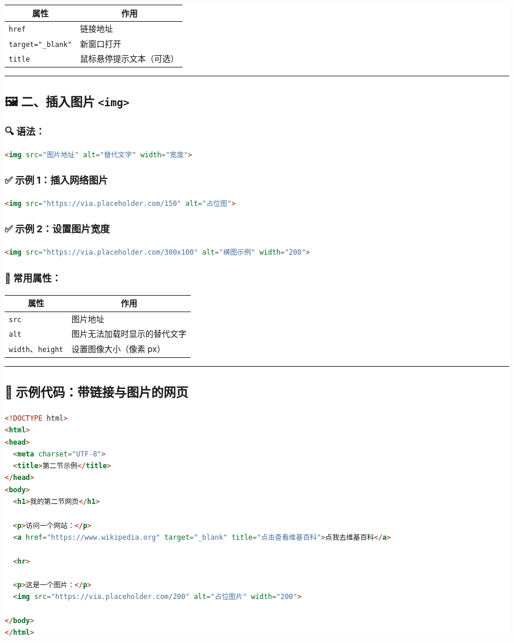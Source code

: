 | 属性              | 作用                     |
| ----------------- | ------------------------ |
| `href`            | 链接地址                 |
| `target="_blank"` | 新窗口打开               |
| `title`           | 鼠标悬停提示文本（可选） |

------

## 🖼️ 二、插入图片 `<img>`

### 🔍 语法：

```html
<img src="图片地址" alt="替代文字" width="宽度">
```

### ✅ 示例 1：插入网络图片

```html
<img src="https://via.placeholder.com/150" alt="占位图">
```

### ✅ 示例 2：设置图片宽度

```html
<img src="https://via.placeholder.com/300x100" alt="横图示例" width="200">
```

### 🔎 常用属性：

| 属性              | 作用                         |
| ----------------- | ---------------------------- |
| `src`             | 图片地址                     |
| `alt`             | 图片无法加载时显示的替代文字 |
| `width`、`height` | 设置图像大小（像素 px）      |

------

## 🧪 示例代码：带链接与图片的网页

```html
<!DOCTYPE html>
<html>
<head>
  <meta charset="UTF-8">
  <title>第二节示例</title>
</head>
<body>
  <h1>我的第二节网页</h1>

  <p>访问一个网站：</p>
  <a href="https://www.wikipedia.org" target="_blank" title="点击查看维基百科">点我去维基百科</a>

  <hr>

  <p>这是一个图片：</p>
  <img src="https://via.placeholder.com/200" alt="占位图片" width="200">

</body>
</html>
```

